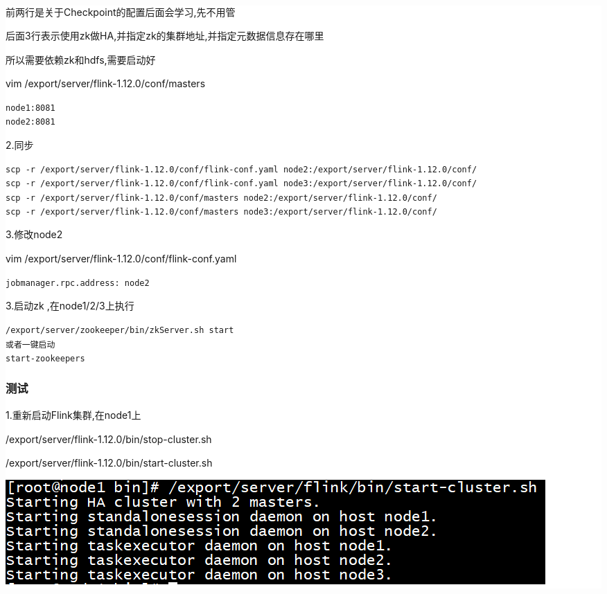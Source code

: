 前两行是关于Checkpoint的配置后面会学习,先不用管

后面3行表示使用zk做HA,并指定zk的集群地址,并指定元数据信息存在哪里

所以需要依赖zk和hdfs,需要启动好



vim /export/server/flink-1.12.0/conf/masters

```properties
node1:8081
node2:8081
```



2.同步

```properties
scp -r /export/server/flink-1.12.0/conf/flink-conf.yaml node2:/export/server/flink-1.12.0/conf/
scp -r /export/server/flink-1.12.0/conf/flink-conf.yaml node3:/export/server/flink-1.12.0/conf/
scp -r /export/server/flink-1.12.0/conf/masters node2:/export/server/flink-1.12.0/conf/
scp -r /export/server/flink-1.12.0/conf/masters node3:/export/server/flink-1.12.0/conf/
```



3.修改node2

vim /export/server/flink-1.12.0/conf/flink-conf.yaml

```properties
jobmanager.rpc.address: node2
```



3.启动zk ,在node1/2/3上执行

``` properties
/export/server/zookeeper/bin/zkServer.sh start
或者一键启动
start-zookeepers
```





### 测试

1.重新启动Flink集群,在node1上

/export/server/flink-1.12.0/bin/stop-cluster.sh

/export/server/flink-1.12.0/bin/start-cluster.sh

![1614826767529](images/1614826767529.png)

